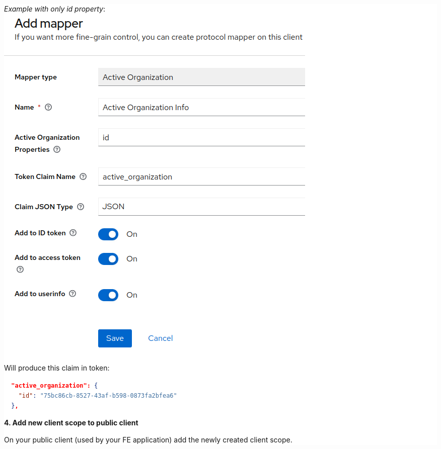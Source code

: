 _Example with only id property_:  
![mapper-configuration](assets/active-organization/mappers/3.1.mapper-configuration.png)

Will produce this claim in token:
```json
  "active_organization": {
    "id": "75bc86cb-8527-43af-b598-0873fa2bfea6"
  },
```


**4. Add new client scope to public client**  

On your public client (used by your FE application) add the newly created client scope.  
